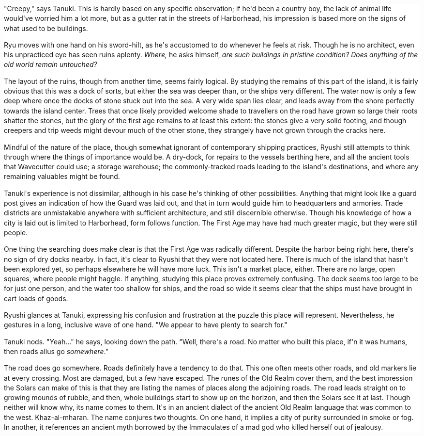 "Creepy," says Tanuki. This is hardly based on any specific observation; if he'd been a country boy, the lack of animal life would've worried him a lot more, but as a gutter rat in the streets of Harborhead, his impression is based more on the signs of what used to be buildings.

Ryu moves with one hand on his sword-hilt, as he's accustomed to do whenever he feels at risk. Though he is no architect, even his unpracticed eye has seen ruins aplenty. _Where,_ he asks himself, _are such buildings in pristine condition? Does anything of the old world remain untouched?_

The layout of the ruins, though from another time, seems fairly logical. By studying the remains of this part of the island, it is fairly obvious that this was a dock of sorts, but either the sea was deeper than, or the ships very different. The water now is only a few deep where once the docks of stone stuck out into the sea. A very wide span lies clear, and leads away from the shore perfectly towards the island center. Trees that once likely provided welcome shade to travellers on the road have grown so large their roots shatter the stones, but the glory of the first age remains to at least this extent: the stones give a very solid footing, and though creepers and trip weeds might devour much of the other stone, they strangely have not grown through the cracks here.

Mindful of the nature of the place, though somewhat ignorant of contemporary shipping practices, Ryushi still attempts to think through where the things of importance would be. A dry-dock, for repairs to the vessels berthing here, and all the ancient tools that Wavecutter could use; a storage warehouse; the commonly-tracked roads leading to the island's destinations, and where any remaining valuables might be found.

Tanuki's experience is not dissimilar, although in his case he's thinking of other possibilities. Anything that might look like a guard post gives an indication of how the Guard was laid out, and that in turn would guide him to headquarters and armories. Trade districts are unmistakable anywhere with sufficient architecture, and still discernible otherwise. Though his knowledge of how a city is laid out is limited to Harborhead, form follows function. The First Age may have had much greater magic, but they were still people.

One thing the searching does make clear is that the First Age was radically different. Despite the harbor being right here, there's no sign of dry docks nearby. In fact, it's clear to Ryushi that they were not located here. There is much of the island that hasn't been explored yet, so perhaps elsewhere he will have more luck. This isn't a market place, either. There are no large, open squares, where people might haggle. If anything, studying this place proves extremely confusing. The dock seems too large to be for just one person, and the water too shallow for ships, and the road so wide it seems clear that the ships must have brought in cart loads of goods.

Ryushi glances at Tanuki, expressing his confusion and frustration at the puzzle this place will represent. Nevertheless, he gestures in a long, inclusive wave of one hand. "We appear to have plenty to search for."

Tanuki nods. "Yeah..." he says, looking down the path. "Well, there's a road. No matter who built this place, if'n it was humans, then roads allus go _somewhere_."

The road does go somewhere. Roads definitely have a tendency to do that. This one often meets other roads, and old markers lie at every crossing. Most are damaged, but a few have escaped. The runes of the Old Realm cover them, and the best impression the Solars can make of this is that they are listing the names of places along the adjoining roads. The road leads straight on to growing mounds of rubble, and then, whole buildings start to show up on the horizon, and then the Solars see it at last. Though neither will know why, its name comes to them. It's in an ancient dialect of the ancient Old Realm language that was common to the west. Khaz-al-mharan. The name conjures two thoughts. On one hand, it implies a city of purity surrounded in smoke or fog. In another, it references an ancient myth borrowed by the Immaculates of a mad god who killed herself out of jealousy.
